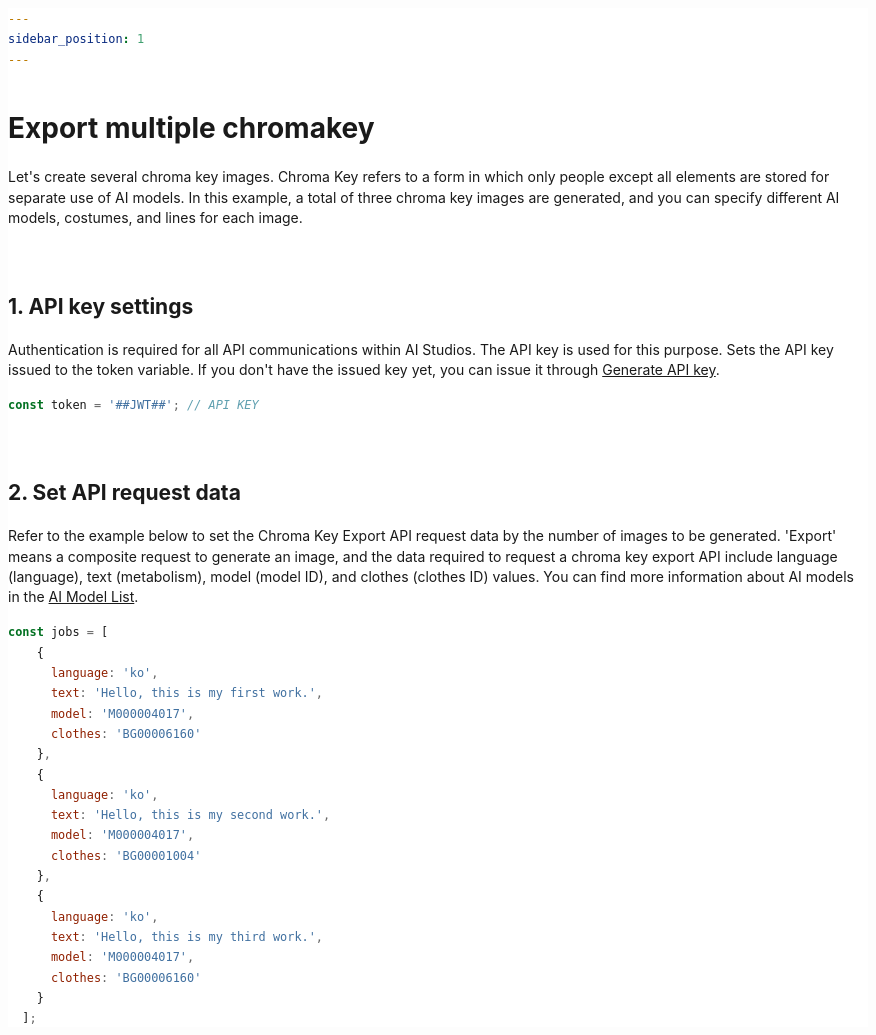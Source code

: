 ```yaml
---
sidebar_position: 1
---
```


# Export multiple chromakey

Let's create several chroma key images. Chroma Key refers to a form in which only people except all elements are stored for separate use of AI models. In this example, a total of three chroma key images are generated, and you can specify different AI models, costumes, and lines for each image.

<br/>

## 1. API key settings

Authentication is required for all API communications within AI Studios. The API key is used for this purpose. Sets the API key issued to the token variable. If you don't have the issued key yet, you can issue it through [Generate API key](../generate-api-key).
```js
const token = '##JWT##'; // API KEY
```

<br/>

## 2. Set API request data
Refer to the example below to set the Chroma Key Export API request data by the number of images to be generated. 'Export' means a composite request to generate an image, and the data required to request a chroma key export API include language (language), text (metabolism), model (model ID), and clothes (clothes ID) values. You can find more information about AI models in the [AI Model List](../reference/model-list).
```js
const jobs = [
    {
      language: 'ko',
      text: 'Hello, this is my first work.',
      model: 'M000004017',
      clothes: 'BG00006160'
    },
    {
      language: 'ko',
      text: 'Hello, this is my second work.',
      model: 'M000004017',
      clothes: 'BG00001004'
    },
    {
      language: 'ko',
      text: 'Hello, this is my third work.',
      model: 'M000004017',
      clothes: 'BG00006160'
    }
  ];
```
